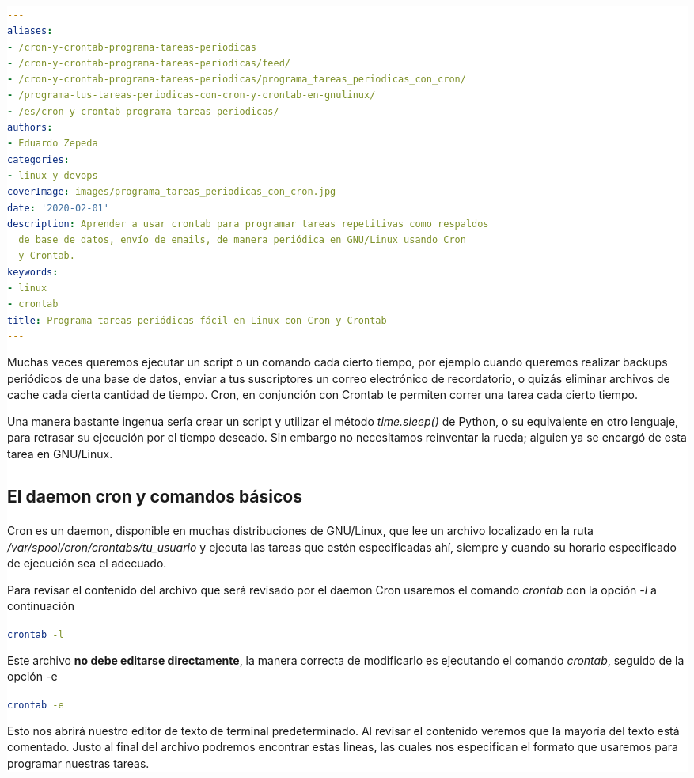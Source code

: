 ```yaml
---
aliases:
- /cron-y-crontab-programa-tareas-periodicas
- /cron-y-crontab-programa-tareas-periodicas/feed/
- /cron-y-crontab-programa-tareas-periodicas/programa_tareas_periodicas_con_cron/
- /programa-tus-tareas-periodicas-con-cron-y-crontab-en-gnulinux/
- /es/cron-y-crontab-programa-tareas-periodicas/
authors:
- Eduardo Zepeda
categories:
- linux y devops
coverImage: images/programa_tareas_periodicas_con_cron.jpg
date: '2020-02-01'
description: Aprender a usar crontab para programar tareas repetitivas como respaldos
  de base de datos, envío de emails, de manera periódica en GNU/Linux usando Cron
  y Crontab.
keywords:
- linux
- crontab
title: Programa tareas periódicas fácil en Linux con Cron y Crontab
---
```


Muchas veces queremos ejecutar un script o un comando cada cierto tiempo, por ejemplo cuando queremos realizar backups periódicos de una base de datos, enviar a tus suscriptores un correo electrónico de recordatorio, o quizás eliminar archivos de cache cada cierta cantidad de tiempo. Cron, en conjunción con Crontab te permiten correr una tarea cada cierto tiempo.

Una manera bastante ingenua sería crear un script y utilizar el método _time.sleep()_ de Python, o su equivalente en otro lenguaje, para retrasar su ejecución por el tiempo deseado. Sin embargo no necesitamos reinventar la rueda; alguien ya se encargó de esta tarea en GNU/Linux.

## El daemon cron y comandos básicos

Cron es un daemon, disponible en muchas distribuciones de GNU/Linux, que lee un archivo localizado en la ruta _/var/spool/cron/crontabs/tu\_usuario_ y ejecuta las tareas que estén especificadas ahí, siempre y cuando su horario especificado de ejecución sea el adecuado.

Para revisar el contenido del archivo que será revisado por el daemon Cron usaremos el comando _crontab_ con la opción _\-l_ a continuación

```bash
crontab -l
```

Este archivo **no debe editarse directamente**, la manera correcta de modificarlo es ejecutando el comando _crontab_, seguido de la opción -e

```bash
crontab -e
```

Esto nos abrirá nuestro editor de texto de terminal predeterminado. Al revisar el contenido veremos que la mayoría del texto está comentado. Justo al final del archivo podremos encontrar estas lineas, las cuales nos especifican el formato que usaremos para programar nuestras tareas.
